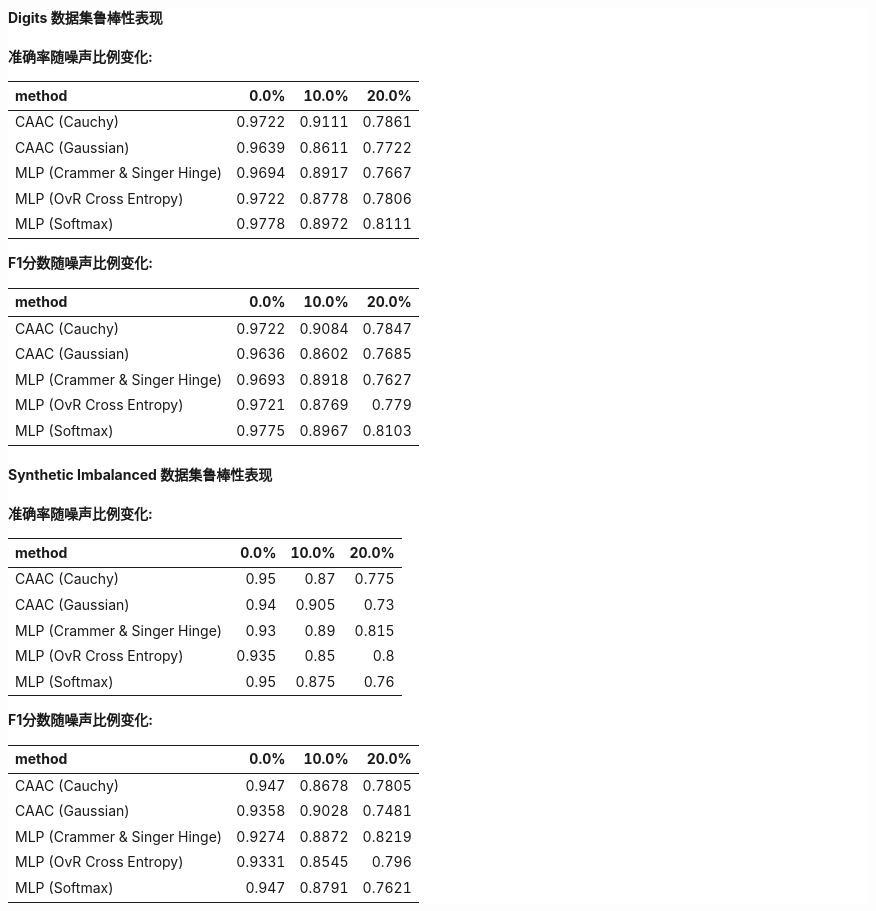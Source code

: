
#### Digits 数据集鲁棒性表现

**准确率随噪声比例变化:**

| method                       |   0.0% |   10.0% |   20.0% |
|:-----------------------------|-------:|--------:|--------:|
| CAAC (Cauchy)                | 0.9722 |  0.9111 |  0.7861 |
| CAAC (Gaussian)              | 0.9639 |  0.8611 |  0.7722 |
| MLP (Crammer & Singer Hinge) | 0.9694 |  0.8917 |  0.7667 |
| MLP (OvR Cross Entropy)      | 0.9722 |  0.8778 |  0.7806 |
| MLP (Softmax)                | 0.9778 |  0.8972 |  0.8111 |

**F1分数随噪声比例变化:**

| method                       |   0.0% |   10.0% |   20.0% |
|:-----------------------------|-------:|--------:|--------:|
| CAAC (Cauchy)                | 0.9722 |  0.9084 |  0.7847 |
| CAAC (Gaussian)              | 0.9636 |  0.8602 |  0.7685 |
| MLP (Crammer & Singer Hinge) | 0.9693 |  0.8918 |  0.7627 |
| MLP (OvR Cross Entropy)      | 0.9721 |  0.8769 |  0.779  |
| MLP (Softmax)                | 0.9775 |  0.8967 |  0.8103 |


#### Synthetic Imbalanced 数据集鲁棒性表现

**准确率随噪声比例变化:**

| method                       |   0.0% |   10.0% |   20.0% |
|:-----------------------------|-------:|--------:|--------:|
| CAAC (Cauchy)                |  0.95  |   0.87  |   0.775 |
| CAAC (Gaussian)              |  0.94  |   0.905 |   0.73  |
| MLP (Crammer & Singer Hinge) |  0.93  |   0.89  |   0.815 |
| MLP (OvR Cross Entropy)      |  0.935 |   0.85  |   0.8   |
| MLP (Softmax)                |  0.95  |   0.875 |   0.76  |

**F1分数随噪声比例变化:**

| method                       |   0.0% |   10.0% |   20.0% |
|:-----------------------------|-------:|--------:|--------:|
| CAAC (Cauchy)                | 0.947  |  0.8678 |  0.7805 |
| CAAC (Gaussian)              | 0.9358 |  0.9028 |  0.7481 |
| MLP (Crammer & Singer Hinge) | 0.9274 |  0.8872 |  0.8219 |
| MLP (OvR Cross Entropy)      | 0.9331 |  0.8545 |  0.796  |
| MLP (Softmax)                | 0.947  |  0.8791 |  0.7621 |

